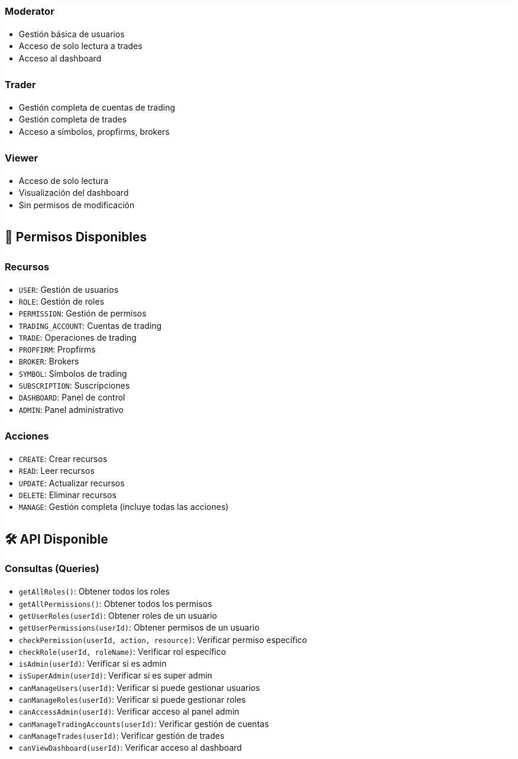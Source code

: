 ### Moderator
- Gestión básica de usuarios
- Acceso de solo lectura a trades
- Acceso al dashboard

### Trader
- Gestión completa de cuentas de trading
- Gestión completa de trades
- Acceso a símbolos, propfirms, brokers

### Viewer
- Acceso de solo lectura
- Visualización del dashboard
- Sin permisos de modificación

## 🔐 Permisos Disponibles

### Recursos
- `USER`: Gestión de usuarios
- `ROLE`: Gestión de roles
- `PERMISSION`: Gestión de permisos
- `TRADING_ACCOUNT`: Cuentas de trading
- `TRADE`: Operaciones de trading
- `PROPFIRM`: Propfirms
- `BROKER`: Brokers
- `SYMBOL`: Símbolos de trading
- `SUBSCRIPTION`: Suscripciones
- `DASHBOARD`: Panel de control
- `ADMIN`: Panel administrativo

### Acciones
- `CREATE`: Crear recursos
- `READ`: Leer recursos
- `UPDATE`: Actualizar recursos
- `DELETE`: Eliminar recursos
- `MANAGE`: Gestión completa (incluye todas las acciones)

## 🛠️ API Disponible

### Consultas (Queries)
- `getAllRoles()`: Obtener todos los roles
- `getAllPermissions()`: Obtener todos los permisos
- `getUserRoles(userId)`: Obtener roles de un usuario
- `getUserPermissions(userId)`: Obtener permisos de un usuario
- `checkPermission(userId, action, resource)`: Verificar permiso específico
- `checkRole(userId, roleName)`: Verificar rol específico
- `isAdmin(userId)`: Verificar si es admin
- `isSuperAdmin(userId)`: Verificar si es super admin
- `canManageUsers(userId)`: Verificar si puede gestionar usuarios
- `canManageRoles(userId)`: Verificar si puede gestionar roles
- `canAccessAdmin(userId)`: Verificar acceso al panel admin
- `canManageTradingAccounts(userId)`: Verificar gestión de cuentas
- `canManageTrades(userId)`: Verificar gestión de trades
- `canViewDashboard(userId)`: Verificar acceso al dashboard
